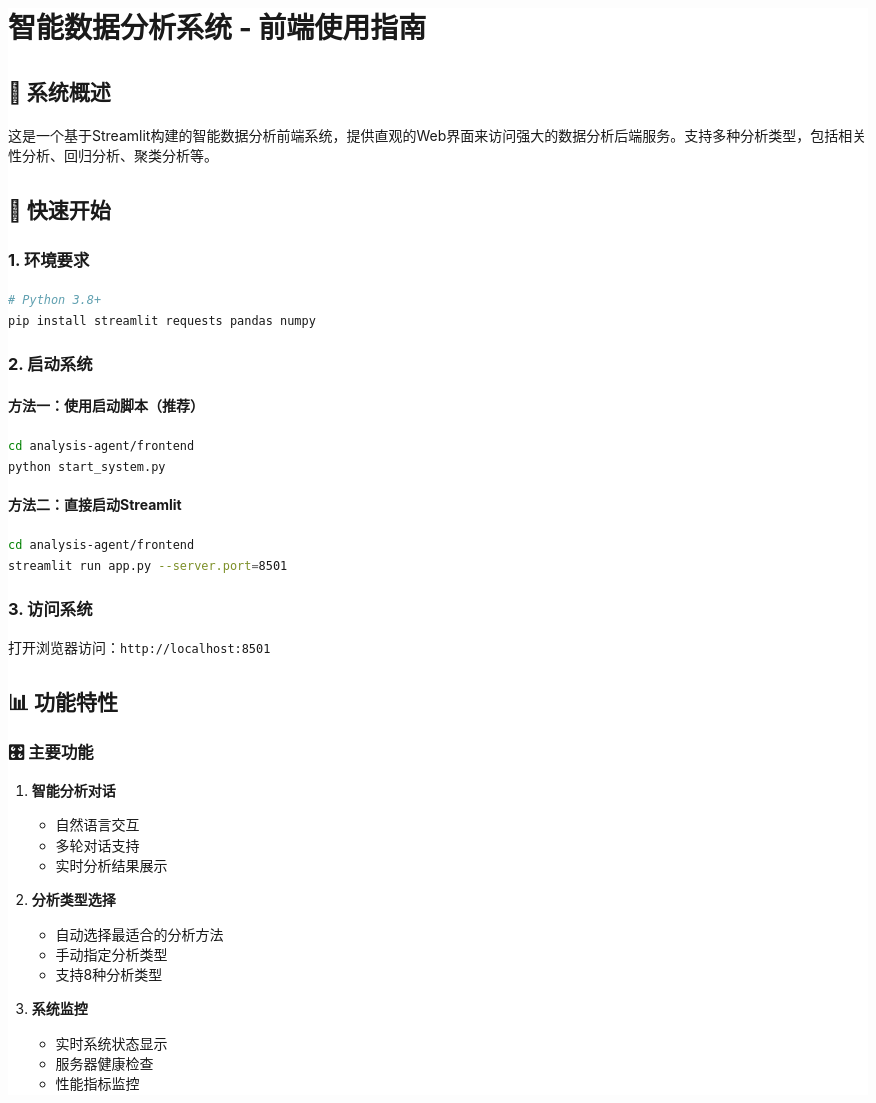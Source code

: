 # 智能数据分析系统 - 前端使用指南

## 🎯 系统概述

这是一个基于Streamlit构建的智能数据分析前端系统，提供直观的Web界面来访问强大的数据分析后端服务。支持多种分析类型，包括相关性分析、回归分析、聚类分析等。

## 🚀 快速开始

### 1. 环境要求

```bash
# Python 3.8+
pip install streamlit requests pandas numpy
```

### 2. 启动系统

#### 方法一：使用启动脚本（推荐）
```bash
cd analysis-agent/frontend
python start_system.py
```

#### 方法二：直接启动Streamlit
```bash
cd analysis-agent/frontend
streamlit run app.py --server.port=8501
```

### 3. 访问系统

打开浏览器访问：`http://localhost:8501`

## 📊 功能特性

### 🎛️ 主要功能

1. **智能分析对话**
   - 自然语言交互
   - 多轮对话支持
   - 实时分析结果展示

2. **分析类型选择**
   - 自动选择最适合的分析方法
   - 手动指定分析类型
   - 支持8种分析类型

3. **系统监控**
   - 实时系统状态显示
   - 服务器健康检查
   - 性能指标监控
